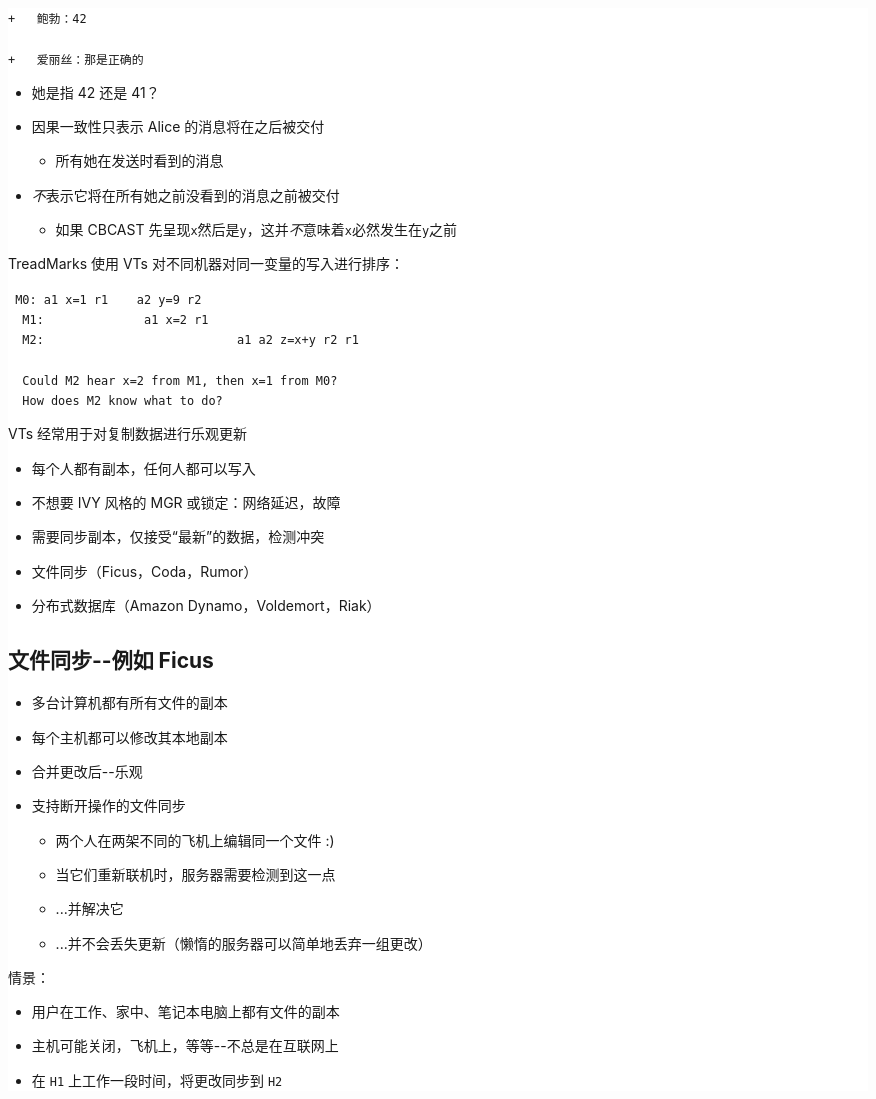     +   鲍勃：42

    +   爱丽丝：那是正确的

+   她是指 42 还是 41？

+   因果一致性只表示 Alice 的消息将在之后被交付

    +   所有她在发送时看到的消息

+   *不*表示它将在所有她之前没看到的消息之前被交付

    +   如果 CBCAST 先呈现`x`然后是`y`，这并*不*意味着`x`必然发生在`y`之前

TreadMarks 使用 VTs 对不同机器对同一变量的写入进行排序：

```
 M0: a1 x=1 r1    a2 y=9 r2
  M1:              a1 x=2 r1
  M2:                           a1 a2 z=x+y r2 r1

  Could M2 hear x=2 from M1, then x=1 from M0?
  How does M2 know what to do? 
```

VTs 经常用于对复制数据进行乐观更新

+   每个人都有副本，任何人都可以写入

+   不想要 IVY 风格的 MGR 或锁定：网络延迟，故障

+   需要同步副本，仅接受“最新”的数据，检测冲突

+   文件同步（Ficus，Coda，Rumor）

+   分布式数据库（Amazon Dynamo，Voldemort，Riak）

## 文件同步--例如 Ficus

+   多台计算机都有所有文件的副本

+   每个主机都可以修改其本地副本

+   合并更改后--乐观

+   支持断开操作的文件同步

    +   两个人在两架不同的飞机上编辑同一个文件 :)

    +   当它们重新联机时，服务器需要检测到这一点

    +   ...并解决它

    +   ...并不会丢失更新（懒惰的服务器可以简单地丢弃一组更改）

情景：

+   用户在工作、家中、笔记本电脑上都有文件的副本

+   主机可能关闭，飞机上，等等--不总是在互联网上

+   在 `H1` 上工作一段时间，将更改同步到 `H2`
